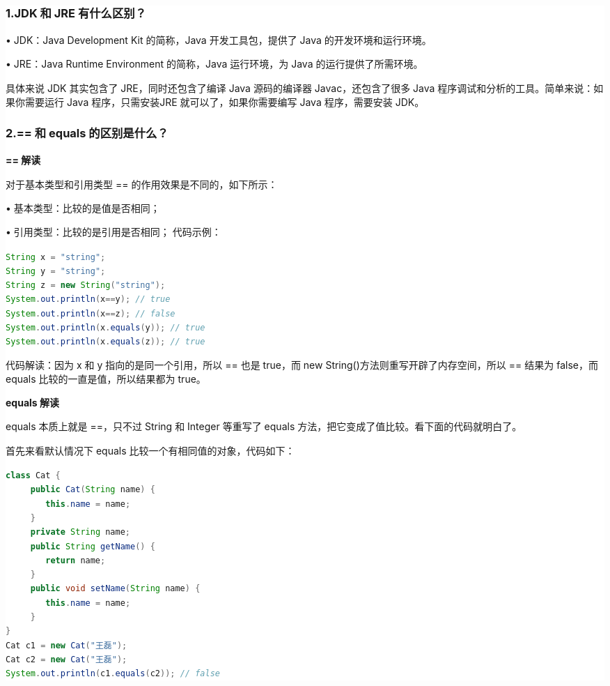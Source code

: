 ### 1.JDK 和 JRE 有什么区别？

• JDK：Java Development Kit 的简称，Java 开发工具包，提供了 Java 的开发环境和运行环境。

• JRE：Java Runtime Environment 的简称，Java 运行环境，为 Java 的运行提供了所需环境。

具体来说 JDK 其实包含了 JRE，同时还包含了编译 Java 源码的编译器 Javac，还包含了很多 Java 程序调试和分析的工具。简单来说：如果你需要运行 Java 程序，只需安装JRE 就可以了，如果你需要编写 Java 程序，需要安装 JDK。

### 2.== 和 equals 的区别是什么？

**== 解读**

对于基本类型和引用类型 == 的作用效果是不同的，如下所示：

• 基本类型：比较的是值是否相同；

• 引用类型：比较的是引用是否相同；
代码示例：

```java
String x = "string";
String y = "string";
String z = new String("string");
System.out.println(x==y); // true
System.out.println(x==z); // false
System.out.println(x.equals(y)); // true
System.out.println(x.equals(z)); // true
```

代码解读：因为 x 和 y 指向的是同一个引用，所以 == 也是 true，而 new String()方法则重写开辟了内存空间，所以 == 结果为 false，而 equals 比较的一直是值，所以结果都为 true。

**equals 解读**

equals 本质上就是 ==，只不过 String 和 Integer 等重写了 equals 方法，把它变成了值比较。看下面的代码就明白了。

首先来看默认情况下 equals 比较一个有相同值的对象，代码如下：

```java
class Cat {
     public Cat(String name) {
     	this.name = name;
     }
     private String name;
     public String getName() {
     	return name;
     }
     public void setName(String name) {
     	this.name = name;
     }
}
Cat c1 = new Cat("王磊");
Cat c2 = new Cat("王磊");
System.out.println(c1.equals(c2)); // false
```
